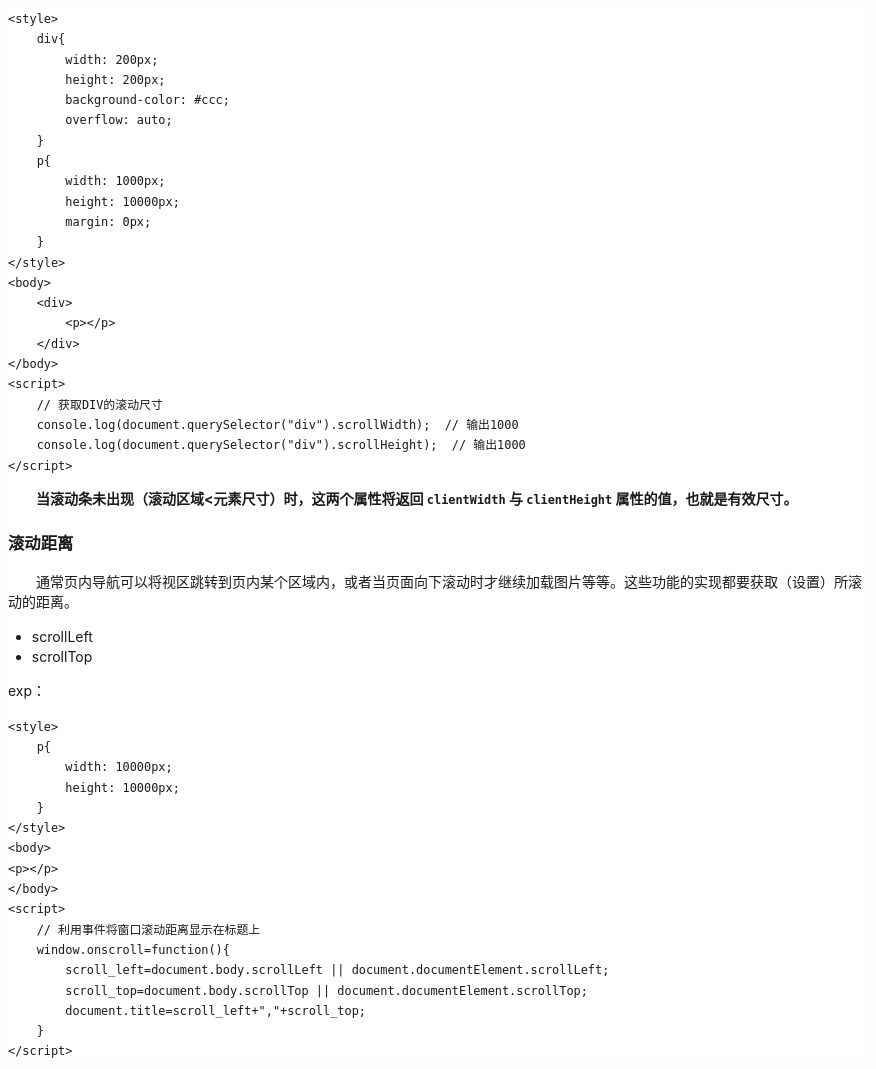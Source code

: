     <style>
        div{
            width: 200px;
            height: 200px;
            background-color: #ccc;
            overflow: auto;
        }
        p{
            width: 1000px;
            height: 10000px;
            margin: 0px;
        }
    </style>
    <body>
        <div>
            <p></p>
        </div>
    </body>
    <script>
        // 获取DIV的滚动尺寸
        console.log(document.querySelector("div").scrollWidth);  // 输出1000
        console.log(document.querySelector("div").scrollHeight);  // 输出1000
    </script>

　　**当滚动条未出现（滚动区域<元素尺寸）时，这两个属性将返回 `clientWidth` 与 `clientHeight` 属性的值，也就是有效尺寸。**

### 滚动距离

　　通常页内导航可以将视区跳转到页内某个区域内，或者当页面向下滚动时才继续加载图片等等。这些功能的实现都要获取（设置）所滚动的距离。

- scrollLeft
- scrollTop

exp：

    <style>
        p{
            width: 10000px;
            height: 10000px;
        }
    </style>
    <body>
    <p></p>
    </body>
    <script>
        // 利用事件将窗口滚动距离显示在标题上
        window.onscroll=function(){
            scroll_left=document.body.scrollLeft || document.documentElement.scrollLeft;
            scroll_top=document.body.scrollTop || document.documentElement.scrollTop;
            document.title=scroll_left+","+scroll_top;
        }
    </script>
